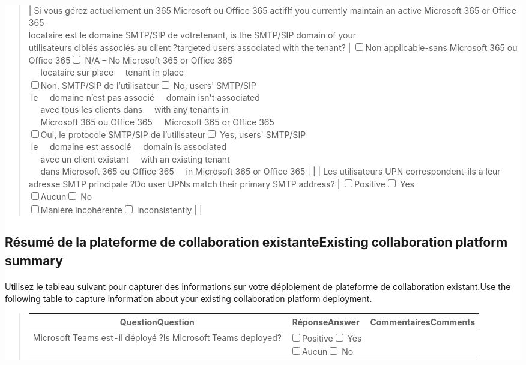 > | <span data-ttu-id="3f8e2-184">Si vous gérez actuellement un 365 Microsoft ou Office 365 actif</span><span class="sxs-lookup"><span data-stu-id="3f8e2-184">If you currently maintain an active Microsoft 365 or Office 365</span></span> <br><span data-ttu-id="3f8e2-185">locataire est le domaine SMTP/SIP de votre</span><span class="sxs-lookup"><span data-stu-id="3f8e2-185">tenant, is the SMTP/SIP domain of your</span></span> <br><span data-ttu-id="3f8e2-186">utilisateurs ciblés associés au client ?</span><span class="sxs-lookup"><span data-stu-id="3f8e2-186">targeted users associated with the tenant?</span></span> | <span data-ttu-id="3f8e2-187"><input type="checkbox">Non applicable-sans Microsoft 365 ou Office 365</span><span class="sxs-lookup"><span data-stu-id="3f8e2-187"><input type="checkbox"> N/A – No Microsoft 365 or Office 365</span></span> <br><span data-ttu-id="3f8e2-188">&nbsp;&nbsp; &nbsp; locataire sur place</span><span class="sxs-lookup"><span data-stu-id="3f8e2-188">&nbsp; &nbsp; &nbsp;tenant in place</span></span> <br/> <span data-ttu-id="3f8e2-189"><input type="checkbox">Non, SMTP/SIP de l’utilisateur</span><span class="sxs-lookup"><span data-stu-id="3f8e2-189"><input type="checkbox"> No, users' SMTP/SIP</span></span> <br><span data-ttu-id="3f8e2-190">&nbsp;le &nbsp; &nbsp; domaine n’est pas associé</span><span class="sxs-lookup"><span data-stu-id="3f8e2-190">&nbsp; &nbsp; &nbsp;domain isn't associated</span></span> <br><span data-ttu-id="3f8e2-191">&nbsp;&nbsp; &nbsp; avec tous les clients dans</span><span class="sxs-lookup"><span data-stu-id="3f8e2-191">&nbsp; &nbsp; &nbsp;with any tenants in</span></span> <br><span data-ttu-id="3f8e2-192">&nbsp;&nbsp; &nbsp; Microsoft 365 ou Office 365</span><span class="sxs-lookup"><span data-stu-id="3f8e2-192">&nbsp; &nbsp; &nbsp;Microsoft 365 or Office 365</span></span> <br/> <span data-ttu-id="3f8e2-193"><input type="checkbox">Oui, le protocole SMTP/SIP de l’utilisateur</span><span class="sxs-lookup"><span data-stu-id="3f8e2-193"><input type="checkbox"> Yes, users' SMTP/SIP</span></span> <br><span data-ttu-id="3f8e2-194">&nbsp;le &nbsp; &nbsp; domaine est associé</span><span class="sxs-lookup"><span data-stu-id="3f8e2-194">&nbsp; &nbsp; &nbsp;domain is associated</span></span> <br><span data-ttu-id="3f8e2-195">&nbsp;&nbsp; &nbsp; avec un client existant</span><span class="sxs-lookup"><span data-stu-id="3f8e2-195">&nbsp; &nbsp; &nbsp;with an existing tenant</span></span> <br><span data-ttu-id="3f8e2-196">&nbsp;&nbsp; &nbsp; dans Microsoft 365 ou Office 365</span><span class="sxs-lookup"><span data-stu-id="3f8e2-196">&nbsp; &nbsp; &nbsp;in Microsoft 365 or Office 365</span></span> | |
> | <span data-ttu-id="3f8e2-197">Les utilisateurs UPN correspondent-ils à leur adresse SMTP principale ?</span><span class="sxs-lookup"><span data-stu-id="3f8e2-197">Do user UPNs match their primary SMTP address?</span></span> | <span data-ttu-id="3f8e2-198"><input type="checkbox">Positive</span><span class="sxs-lookup"><span data-stu-id="3f8e2-198"><input type="checkbox"> Yes</span></span> <br/> <span data-ttu-id="3f8e2-199"><input type="checkbox">Aucun</span><span class="sxs-lookup"><span data-stu-id="3f8e2-199"><input type="checkbox"> No</span></span> <br/> <span data-ttu-id="3f8e2-200"><input type="checkbox">Manière incohérente</span><span class="sxs-lookup"><span data-stu-id="3f8e2-200"><input type="checkbox"> Inconsistently</span></span> | |

## <a name="existing-collaboration-platform-summary"></a><span data-ttu-id="3f8e2-201">Résumé de la plateforme de collaboration existante</span><span class="sxs-lookup"><span data-stu-id="3f8e2-201">Existing collaboration platform summary</span></span>

<span data-ttu-id="3f8e2-202">Utilisez le tableau suivant pour capturer des informations sur votre déploiement de plateforme de collaboration existant.</span><span class="sxs-lookup"><span data-stu-id="3f8e2-202">Use the following table to capture information about your existing collaboration platform deployment.</span></span>

> | <span data-ttu-id="3f8e2-203">Question</span><span class="sxs-lookup"><span data-stu-id="3f8e2-203">Question</span></span> | <span data-ttu-id="3f8e2-204">Réponse</span><span class="sxs-lookup"><span data-stu-id="3f8e2-204">Answer</span></span> | <span data-ttu-id="3f8e2-205">Commentaires</span><span class="sxs-lookup"><span data-stu-id="3f8e2-205">Comments</span></span> |
> |---|---|---|
> | <span data-ttu-id="3f8e2-206">Microsoft Teams est-il déployé ?</span><span class="sxs-lookup"><span data-stu-id="3f8e2-206">Is Microsoft Teams deployed?</span></span> | <span data-ttu-id="3f8e2-207"><input type="checkbox">Positive</span><span class="sxs-lookup"><span data-stu-id="3f8e2-207"><input type="checkbox"> Yes</span></span> <br/> <span data-ttu-id="3f8e2-208"><input type="checkbox">Aucun</span><span class="sxs-lookup"><span data-stu-id="3f8e2-208"><input type="checkbox"> No</span></span> | |